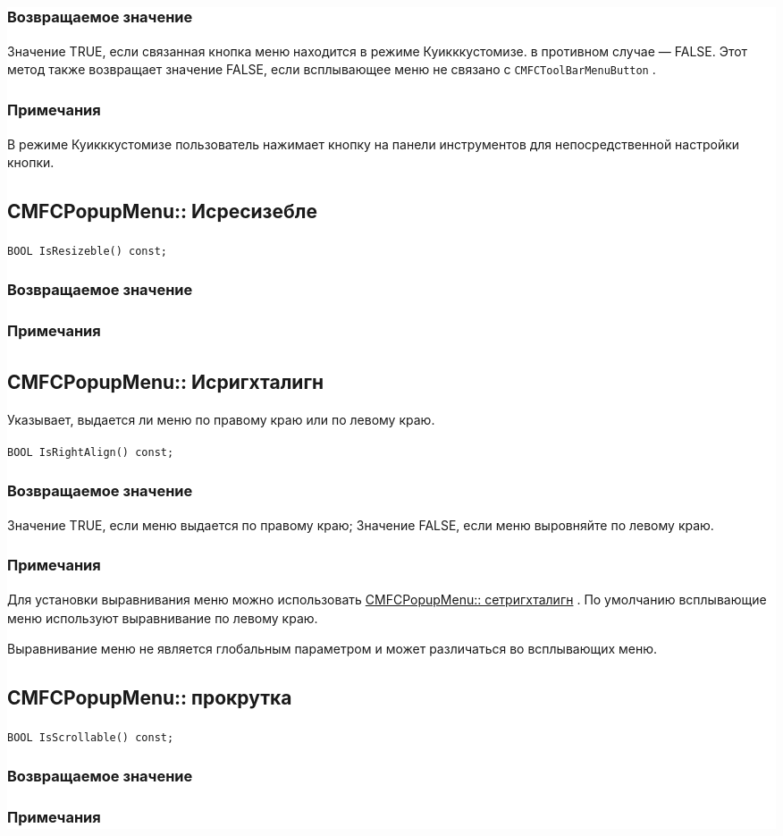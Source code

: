 ### <a name="return-value"></a>Возвращаемое значение

Значение TRUE, если связанная кнопка меню находится в режиме Куикккустомизе. в противном случае — FALSE. Этот метод также возвращает значение FALSE, если всплывающее меню не связано с `CMFCToolBarMenuButton` .

### <a name="remarks"></a>Примечания

В режиме Куикккустомизе пользователь нажимает кнопку на панели инструментов для непосредственной настройки кнопки.

## <a name="cmfcpopupmenuisresizeble"></a><a name="isresizeble"></a> CMFCPopupMenu:: Исресизебле

```
BOOL IsResizeble() const;
```

### <a name="return-value"></a>Возвращаемое значение

### <a name="remarks"></a>Примечания

## <a name="cmfcpopupmenuisrightalign"></a><a name="isrightalign"></a> CMFCPopupMenu:: Исригхталигн

Указывает, выдается ли меню по правому краю или по левому краю.

```
BOOL IsRightAlign() const;
```

### <a name="return-value"></a>Возвращаемое значение

Значение TRUE, если меню выдается по правому краю; Значение FALSE, если меню выровняйте по левому краю.

### <a name="remarks"></a>Примечания

Для установки выравнивания меню можно использовать [CMFCPopupMenu:: сетригхталигн](#setrightalign) . По умолчанию всплывающие меню используют выравнивание по левому краю.

Выравнивание меню не является глобальным параметром и может различаться во всплывающих меню.

## <a name="cmfcpopupmenuisscrollable"></a><a name="isscrollable"></a> CMFCPopupMenu:: прокрутка

```
BOOL IsScrollable() const;
```

### <a name="return-value"></a>Возвращаемое значение

### <a name="remarks"></a>Примечания
